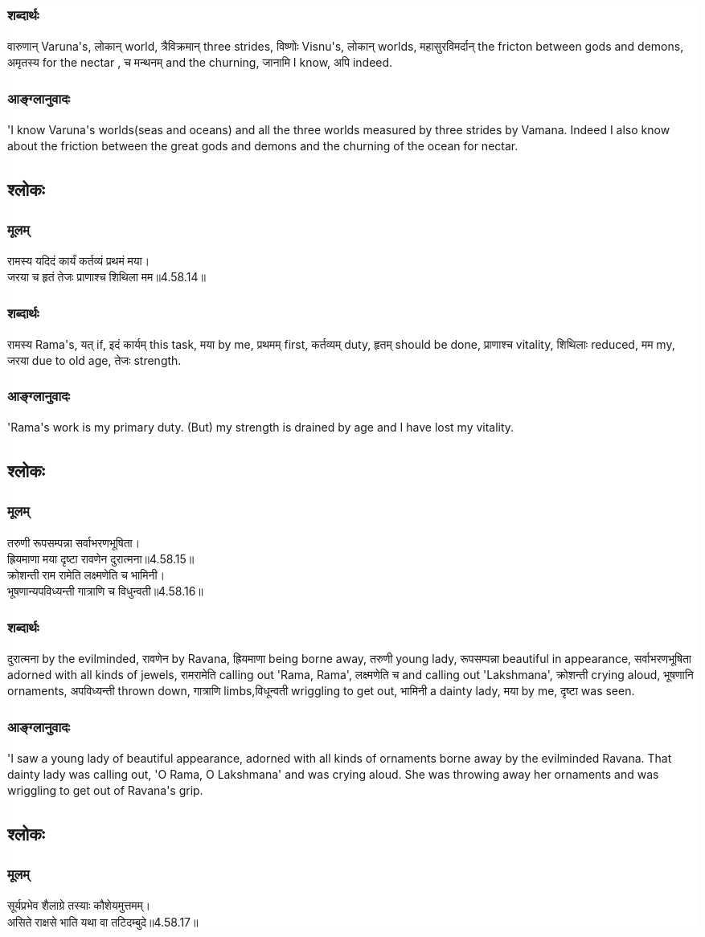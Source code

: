 ### शब्दार्थः
वारुणान् Varuna's, लोकान् world, त्रैविक्रमान् three strides, विष्णोः Visnu's, लोकान् worlds, महासुरविमर्दान् the fricton between gods and demons, अमृतस्य for the nectar , च मन्थनम् and the churning, जानामि I know, अपि indeed.

### आङ्ग्लानुवादः
'I know Varuna's worlds(seas and oceans) and all the three worlds measured by three  strides  by Vamana. Indeed I also know about the friction between the great gods and demons and the churning of the ocean for nectar.



## श्लोकः
### मूलम्
रामस्य यदिदं कार्यं कर्तव्यं प्रथमं मया।  
जरया च हृतं तेजः प्राणाश्च शिथिला मम॥4.58.14॥

### शब्दार्थः
रामस्य Rama's, यत् if, इदं कार्यम् this task, मया by me, प्रथमम् first, कर्तव्यम् duty, हृतम् should be done, प्राणाश्च vitality, शिथिलाः reduced, मम my, जरया due to old age, तेजः strength.

### आङ्ग्लानुवादः
'Rama's work is my primary duty. (But) my strength is drained by age and I have lost my vitality.



## श्लोकः
### मूलम्
तरुणी रूपसम्पन्ना सर्वाभरणभूषिता।  
ह्रियमाणा मया दृष्टा रावणेन दुरात्मना॥4.58.15॥  
क्रोशन्ती राम रामेति लक्ष्मणेति च भामिनी।  
भूषणान्यपविध्यन्ती गात्राणि च विधुन्वती॥4.58.16॥

### शब्दार्थः
दुरात्मना by the evilminded, रावणेन by Ravana, ह्रियमाणा being borne away, तरुणी young lady, रूपसम्पन्ना beautiful in appearance, सर्वाभरणभूषिता adorned with all kinds of jewels, रामरामेति calling out 'Rama, Rama', लक्ष्मणेति च and calling out 'Lakshmana', क्रोशन्ती crying aloud, भूषणानि ornaments, अपविध्यन्ती thrown down, गात्राणि limbs,विधून्वती wriggling to get out, भामिनी a dainty lady, मया by me, दृष्टा was seen.

### आङ्ग्लानुवादः
'I saw a young lady of beautiful appearance, adorned with all kinds of ornaments  borne away by the evilminded Ravana. That dainty lady was calling out, 'O Rama,  O Lakshmana' and was crying aloud. She was throwing away her ornaments and was  
wriggling to get out of Ravana's grip.



## श्लोकः
### मूलम्
सूर्यप्रभेव शैलाग्रे तस्याः कौशेयमुत्तमम्।  
असिते राक्षसे भाति यथा वा तटिदम्बुदे॥4.58.17॥
